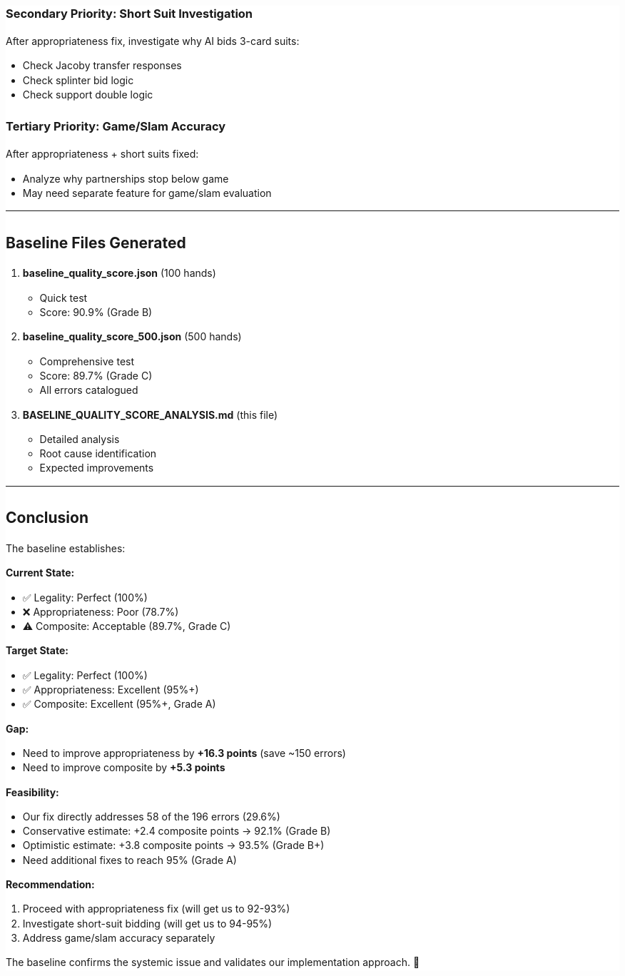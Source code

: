 ### Secondary Priority: Short Suit Investigation

After appropriateness fix, investigate why AI bids 3-card suits:
- Check Jacoby transfer responses
- Check splinter bid logic
- Check support double logic

### Tertiary Priority: Game/Slam Accuracy

After appropriateness + short suits fixed:
- Analyze why partnerships stop below game
- May need separate feature for game/slam evaluation

---

## Baseline Files Generated

1. **baseline_quality_score.json** (100 hands)
   - Quick test
   - Score: 90.9% (Grade B)

2. **baseline_quality_score_500.json** (500 hands)
   - Comprehensive test
   - Score: 89.7% (Grade C)
   - All errors catalogued

3. **BASELINE_QUALITY_SCORE_ANALYSIS.md** (this file)
   - Detailed analysis
   - Root cause identification
   - Expected improvements

---

## Conclusion

The baseline establishes:

**Current State:**
- ✅ Legality: Perfect (100%)
- ❌ Appropriateness: Poor (78.7%)
- ⚠️ Composite: Acceptable (89.7%, Grade C)

**Target State:**
- ✅ Legality: Perfect (100%)
- ✅ Appropriateness: Excellent (95%+)
- ✅ Composite: Excellent (95%+, Grade A)

**Gap:**
- Need to improve appropriateness by **+16.3 points** (save ~150 errors)
- Need to improve composite by **+5.3 points**

**Feasibility:**
- Our fix directly addresses 58 of the 196 errors (29.6%)
- Conservative estimate: +2.4 composite points → 92.1% (Grade B)
- Optimistic estimate: +3.8 composite points → 93.5% (Grade B+)
- Need additional fixes to reach 95% (Grade A)

**Recommendation:**
1. Proceed with appropriateness fix (will get us to 92-93%)
2. Investigate short-suit bidding (will get us to 94-95%)
3. Address game/slam accuracy separately

The baseline confirms the systemic issue and validates our implementation approach. 🎯
